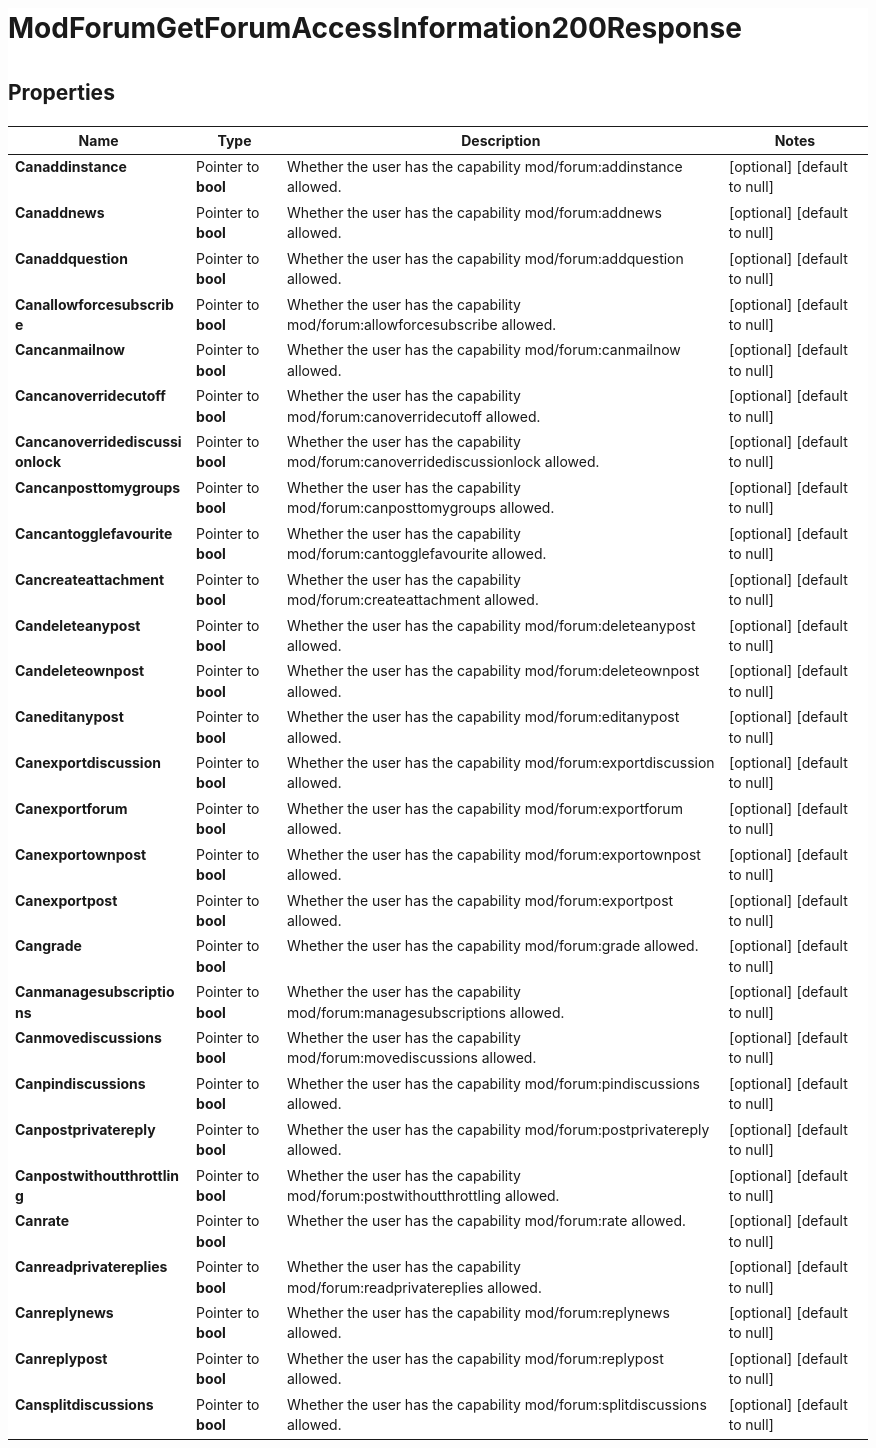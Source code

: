 # ModForumGetForumAccessInformation200Response

## Properties

Name | Type | Description | Notes
------------ | ------------- | ------------- | -------------
**Canaddinstance** | Pointer to **bool** | Whether the user has the capability mod/forum:addinstance allowed. | [optional] [default to null]
**Canaddnews** | Pointer to **bool** | Whether the user has the capability mod/forum:addnews allowed. | [optional] [default to null]
**Canaddquestion** | Pointer to **bool** | Whether the user has the capability mod/forum:addquestion allowed. | [optional] [default to null]
**Canallowforcesubscribe** | Pointer to **bool** | Whether the user has the capability mod/forum:allowforcesubscribe allowed. | [optional] [default to null]
**Cancanmailnow** | Pointer to **bool** | Whether the user has the capability mod/forum:canmailnow allowed. | [optional] [default to null]
**Cancanoverridecutoff** | Pointer to **bool** | Whether the user has the capability mod/forum:canoverridecutoff allowed. | [optional] [default to null]
**Cancanoverridediscussionlock** | Pointer to **bool** | Whether the user has the capability mod/forum:canoverridediscussionlock allowed. | [optional] [default to null]
**Cancanposttomygroups** | Pointer to **bool** | Whether the user has the capability mod/forum:canposttomygroups allowed. | [optional] [default to null]
**Cancantogglefavourite** | Pointer to **bool** | Whether the user has the capability mod/forum:cantogglefavourite allowed. | [optional] [default to null]
**Cancreateattachment** | Pointer to **bool** | Whether the user has the capability mod/forum:createattachment allowed. | [optional] [default to null]
**Candeleteanypost** | Pointer to **bool** | Whether the user has the capability mod/forum:deleteanypost allowed. | [optional] [default to null]
**Candeleteownpost** | Pointer to **bool** | Whether the user has the capability mod/forum:deleteownpost allowed. | [optional] [default to null]
**Caneditanypost** | Pointer to **bool** | Whether the user has the capability mod/forum:editanypost allowed. | [optional] [default to null]
**Canexportdiscussion** | Pointer to **bool** | Whether the user has the capability mod/forum:exportdiscussion allowed. | [optional] [default to null]
**Canexportforum** | Pointer to **bool** | Whether the user has the capability mod/forum:exportforum allowed. | [optional] [default to null]
**Canexportownpost** | Pointer to **bool** | Whether the user has the capability mod/forum:exportownpost allowed. | [optional] [default to null]
**Canexportpost** | Pointer to **bool** | Whether the user has the capability mod/forum:exportpost allowed. | [optional] [default to null]
**Cangrade** | Pointer to **bool** | Whether the user has the capability mod/forum:grade allowed. | [optional] [default to null]
**Canmanagesubscriptions** | Pointer to **bool** | Whether the user has the capability mod/forum:managesubscriptions allowed. | [optional] [default to null]
**Canmovediscussions** | Pointer to **bool** | Whether the user has the capability mod/forum:movediscussions allowed. | [optional] [default to null]
**Canpindiscussions** | Pointer to **bool** | Whether the user has the capability mod/forum:pindiscussions allowed. | [optional] [default to null]
**Canpostprivatereply** | Pointer to **bool** | Whether the user has the capability mod/forum:postprivatereply allowed. | [optional] [default to null]
**Canpostwithoutthrottling** | Pointer to **bool** | Whether the user has the capability mod/forum:postwithoutthrottling allowed. | [optional] [default to null]
**Canrate** | Pointer to **bool** | Whether the user has the capability mod/forum:rate allowed. | [optional] [default to null]
**Canreadprivatereplies** | Pointer to **bool** | Whether the user has the capability mod/forum:readprivatereplies allowed. | [optional] [default to null]
**Canreplynews** | Pointer to **bool** | Whether the user has the capability mod/forum:replynews allowed. | [optional] [default to null]
**Canreplypost** | Pointer to **bool** | Whether the user has the capability mod/forum:replypost allowed. | [optional] [default to null]
**Cansplitdiscussions** | Pointer to **bool** | Whether the user has the capability mod/forum:splitdiscussions allowed. | [optional] [default to null]